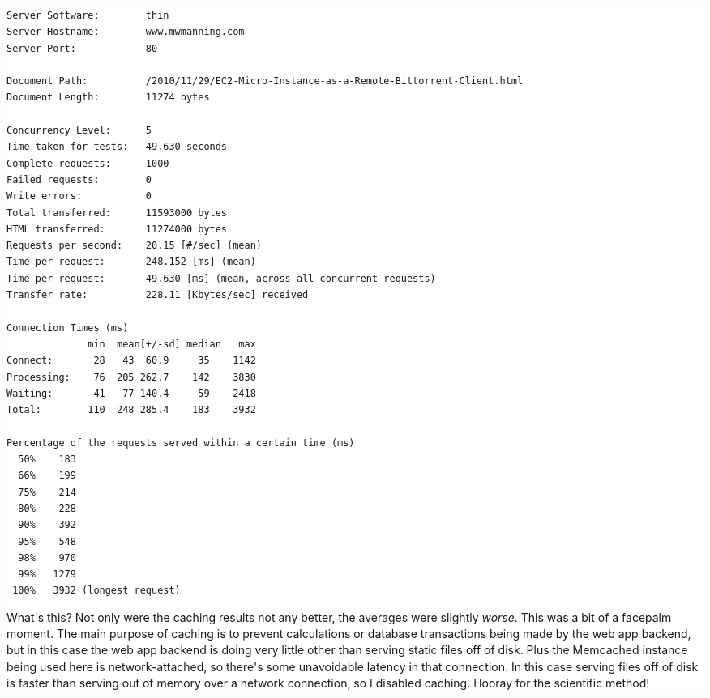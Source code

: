 
    Server Software:        thin
    Server Hostname:        www.mwmanning.com
    Server Port:            80

    Document Path:          /2010/11/29/EC2-Micro-Instance-as-a-Remote-Bittorrent-Client.html
    Document Length:        11274 bytes

    Concurrency Level:      5
    Time taken for tests:   49.630 seconds
    Complete requests:      1000
    Failed requests:        0
    Write errors:           0
    Total transferred:      11593000 bytes
    HTML transferred:       11274000 bytes
    Requests per second:    20.15 [#/sec] (mean)
    Time per request:       248.152 [ms] (mean)
    Time per request:       49.630 [ms] (mean, across all concurrent requests)
    Transfer rate:          228.11 [Kbytes/sec] received

    Connection Times (ms)
                  min  mean[+/-sd] median   max
    Connect:       28   43  60.9     35    1142
    Processing:    76  205 262.7    142    3830
    Waiting:       41   77 140.4     59    2418
    Total:        110  248 285.4    183    3932

    Percentage of the requests served within a certain time (ms)
      50%    183
      66%    199
      75%    214
      80%    228
      90%    392
      95%    548
      98%    970
      99%   1279
     100%   3932 (longest request)

What's this? Not only were the caching results not any better, the averages were slightly *worse*. This was a bit of a facepalm moment. The main purpose of caching is to prevent calculations or database transactions being made by the web app backend, but in this case the web app backend is doing very little other than serving static files off of disk. Plus the Memcached instance being used here is network-attached, so there's some unavoidable latency in that connection. In this case serving files off of disk is faster than serving out of memory over a network connection, so I disabled caching. Hooray for the scientific method!
